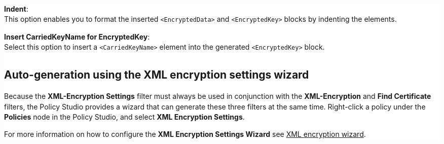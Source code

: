 **Indent**:\
This option enables you to format the inserted `<EncryptedData>`
and `<EncryptedKey>`
blocks by indenting the elements.

**Insert CarriedKeyName for EncryptedKey**:\
Select this option to insert a `<CarriedKeyName>`
element into the generated `<EncryptedKey>`
block.

Auto-generation using the XML encryption settings wizard
--------------------------------------------------------

Because the **XML-Encryption Settings**
filter must always be used in conjunction with the **XML-Encryption**
and **Find Certificate**
filters, the Policy Studio provides a wizard that can generate these three filters at the same time. Right-click a policy under the **Policies**
node in the Policy Studio, and select **XML Encryption Settings**.

For more information on how to configure the **XML Encryption Settings Wizard**
see [XML encryption wizard](encryption_enc_wizard.htm).
